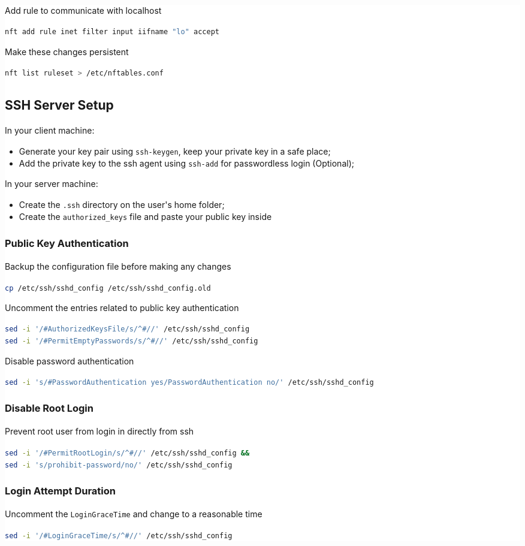 Add rule to communicate with localhost

```bash
nft add rule inet filter input iifname "lo" accept
```

Make these changes persistent

```bash
nft list ruleset > /etc/nftables.conf
```

## SSH Server Setup

In your client machine:

- Generate your key pair using `ssh-keygen`, keep your private key in a safe place;
- Add the private key to the ssh agent using `ssh-add` for passwordless login (Optional);

In your server machine:

- Create the `.ssh` directory on the user's home folder;
- Create the `authorized_keys` file and paste your public key inside

### Public Key Authentication

Backup the configuration file before making any changes

```bash
cp /etc/ssh/sshd_config /etc/ssh/sshd_config.old
```

Uncomment the entries related to public key authentication

```bash
sed -i '/#AuthorizedKeysFile/s/^#//' /etc/ssh/sshd_config
sed -i '/#PermitEmptyPasswords/s/^#//' /etc/ssh/sshd_config
```

Disable password authentication

```bash
sed -i 's/#PasswordAuthentication yes/PasswordAuthentication no/' /etc/ssh/sshd_config
```

### Disable Root Login

Prevent root user from login in directly from ssh

```bash
sed -i '/#PermitRootLogin/s/^#//' /etc/ssh/sshd_config &&
sed -i 's/prohibit-password/no/' /etc/ssh/sshd_config
```

### Login Attempt Duration 

Uncomment the `LoginGraceTime` and change to a reasonable time

```bash
sed -i '/#LoginGraceTime/s/^#//' /etc/ssh/sshd_config
```
